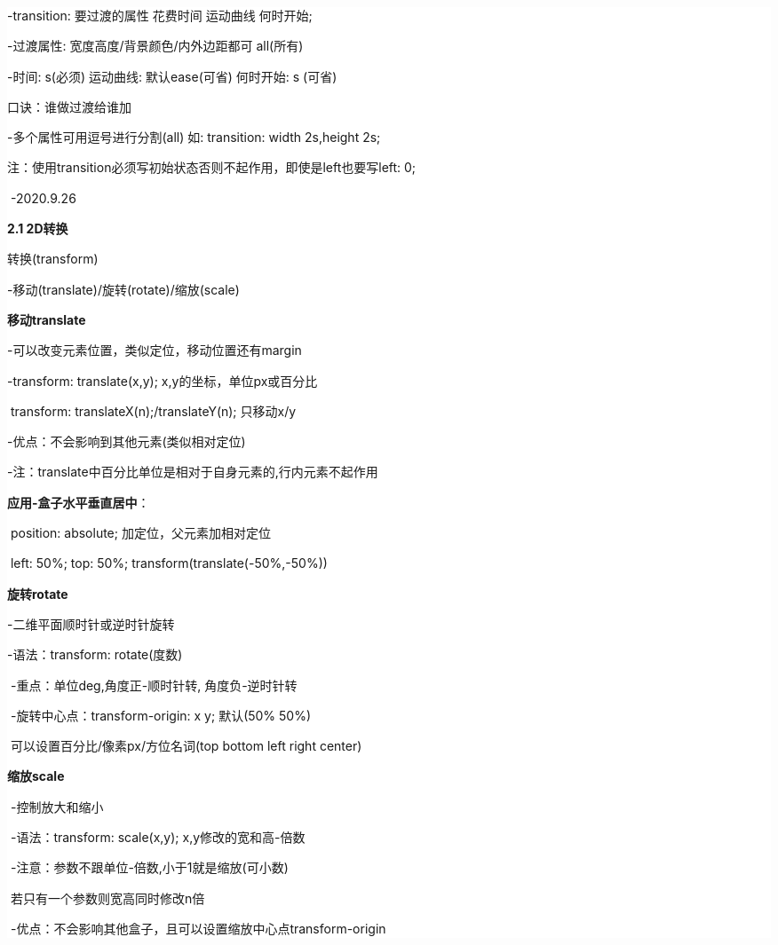   -transition: 要过渡的属性 花费时间 运动曲线 何时开始;

   -过渡属性: 宽度高度/背景颜色/内外边距都可 all(所有)

   -时间: s(必须)  运动曲线: 默认ease(可省)  何时开始: s (可省)

  口诀：谁做过渡给谁加

   -多个属性可用逗号进行分割(all) 如: transition: width 2s,height 2s;

 

注：使用transition必须写初始状态否则不起作用，即使是left也要写left: 0;

​                                  -2020.9.26

 

 **2.1  2D转换**

转换(transform)

 -移动(translate)/旋转(rotate)/缩放(scale)

 

**移动translate**   

-可以改变元素位置，类似定位，移动位置还有margin

   -transform: translate(x,y);  x,y的坐标，单位px或百分比

​    transform: translateX(n);/translateY(n);  只移动x/y    

   -优点：不会影响到其他元素(类似相对定位)

   -注：translate中百分比单位是相对于自身元素的,行内元素不起作用

   **应用-盒子水平垂直居中**：

​    position: absolute;  加定位，父元素加相对定位

​    left: 50%; top: 50%; transform(translate(-50%,-50%))

 **旋转rotate**

-二维平面顺时针或逆时针旋转

-语法：transform: rotate(度数) 

​    -重点：单位deg,角度正-顺时针转, 角度负-逆时针转       

​    -旋转中心点：transform-origin: x y; 默认(50% 50%)

​    可以设置百分比/像素px/方位名词(top bottom left right center)

  **缩放scale**

​	-控制放大和缩小

​    -语法：transform: scale(x,y);  x,y修改的宽和高-倍数  

​    -注意：参数不跟单位-倍数,小于1就是缩放(可小数)

​       若只有一个参数则宽高同时修改n倍

​    -优点：不会影响其他盒子，且可以设置缩放中心点transform-origin
